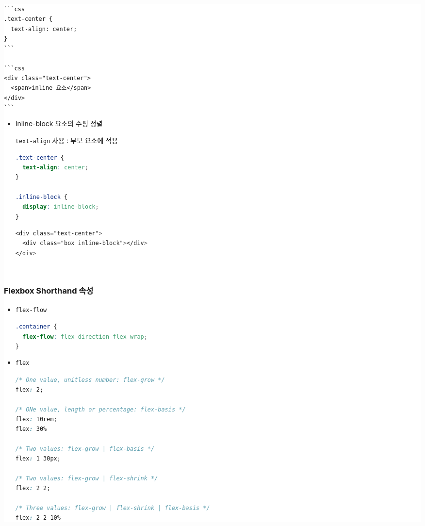     ```css
    .text-center {
      text-align: center;
    }
    ```
    
    ```css
    <div class="text-center">
      <span>inline 요소</span>
    </div>
    ```
    
- Inline-block 요소의 수평 정렬
    
    `text-align` 사용 : 부모 요소에 적용
    
    ```css
    .text-center {
      text-align: center;
    }
    
    .inline-block {
      display: inline-block;
    }
    ```
    
    ```css
    <div class="text-center">
      <div class="box inline-block"></div>
    </div>
    ```
    
<br>

### Flexbox Shorthand 속성

- `flex-flow`
    
    ```css
    .container {
      flex-flow: flex-direction flex-wrap;
    }
    ```
    
- `flex`
    
    ```css
    /* One value, unitless number: flex-grow */
    flex: 2;
    
    /* ONe value, length or percentage: flex-basis */
    flex: 10rem;
    flex: 30%
    
    /* Two values: flex-grow | flex-basis */
    flex: 1 30px;
    
    /* Two values: flex-grow | flex-shrink */
    flex: 2 2;
    
    /* Three values: flex-grow | flex-shrink | flex-basis */
    flex: 2 2 10%
    ```